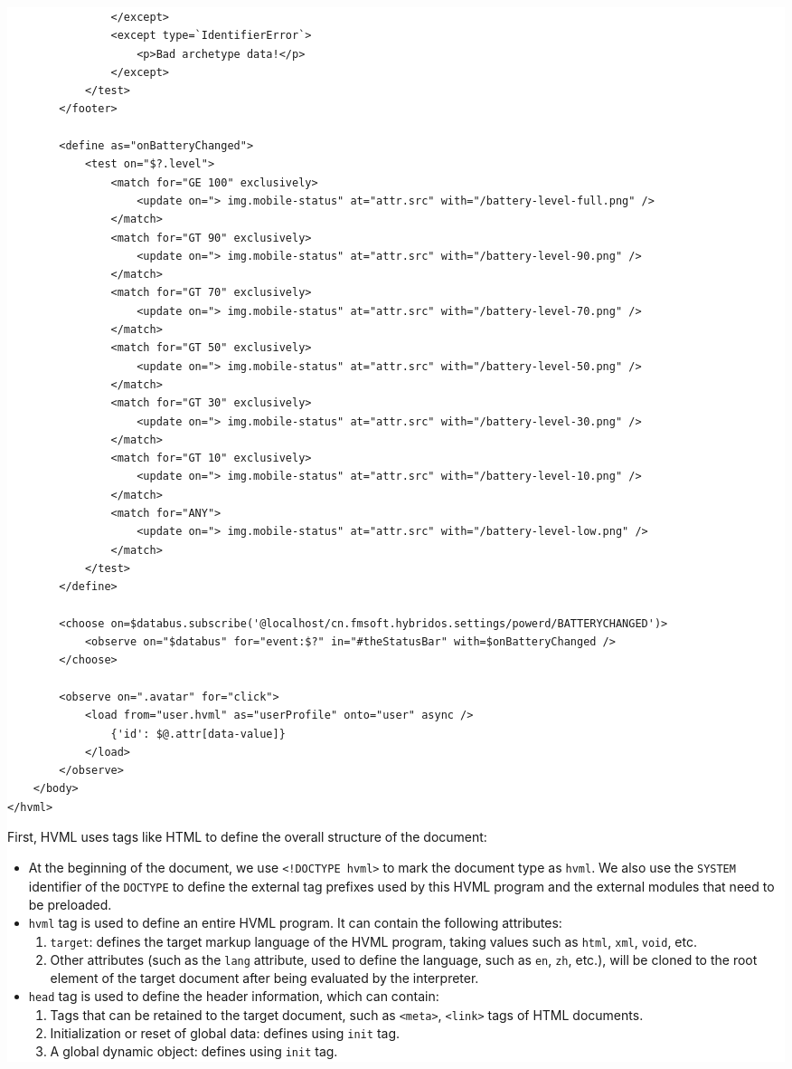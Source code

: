 ```hvml
                </except>
                <except type=`IdentifierError`>
                    <p>Bad archetype data!</p>
                </except>
            </test>
        </footer>

        <define as="onBatteryChanged">
            <test on="$?.level">
                <match for="GE 100" exclusively>
                    <update on="> img.mobile-status" at="attr.src" with="/battery-level-full.png" />
                </match>
                <match for="GT 90" exclusively>
                    <update on="> img.mobile-status" at="attr.src" with="/battery-level-90.png" />
                </match>
                <match for="GT 70" exclusively>
                    <update on="> img.mobile-status" at="attr.src" with="/battery-level-70.png" />
                </match>
                <match for="GT 50" exclusively>
                    <update on="> img.mobile-status" at="attr.src" with="/battery-level-50.png" />
                </match>
                <match for="GT 30" exclusively>
                    <update on="> img.mobile-status" at="attr.src" with="/battery-level-30.png" />
                </match>
                <match for="GT 10" exclusively>
                    <update on="> img.mobile-status" at="attr.src" with="/battery-level-10.png" />
                </match>
                <match for="ANY">
                    <update on="> img.mobile-status" at="attr.src" with="/battery-level-low.png" />
                </match>
            </test>
        </define>

        <choose on=$databus.subscribe('@localhost/cn.fmsoft.hybridos.settings/powerd/BATTERYCHANGED')>
            <observe on="$databus" for="event:$?" in="#theStatusBar" with=$onBatteryChanged />
        </choose>

        <observe on=".avatar" for="click">
            <load from="user.hvml" as="userProfile" onto="user" async />
                {'id': $@.attr[data-value]}
            </load>
        </observe>
    </body>
</hvml>
```

First, HVML uses  tags like HTML to define the overall structure of the document:

- At the beginning of the document, we use `<!DOCTYPE hvml>` to mark the document type as `hvml`. We also use the `SYSTEM` identifier of the `DOCTYPE` to define the external tag prefixes used by this HVML program and the external modules that need to be preloaded.
- `hvml` tag is used to define an entire HVML program. It can contain the following attributes:
    1. `target`: defines the target markup language of the HVML program, taking values such as `html`, `xml`, `void`, etc.
    1. Other attributes (such as the `lang` attribute, used to define the language, such as `en`, `zh`, etc.), will be cloned to the root element of the target document after being evaluated by the interpreter.
- `head` tag is used to define the header information, which can contain:
    1. Tags that can be retained to the target document, such as `<meta>`, `<link>` tags of HTML documents.
    1. Initialization or reset of global data: defines using `init` tag.
    1. A global dynamic object: defines using `init` tag.